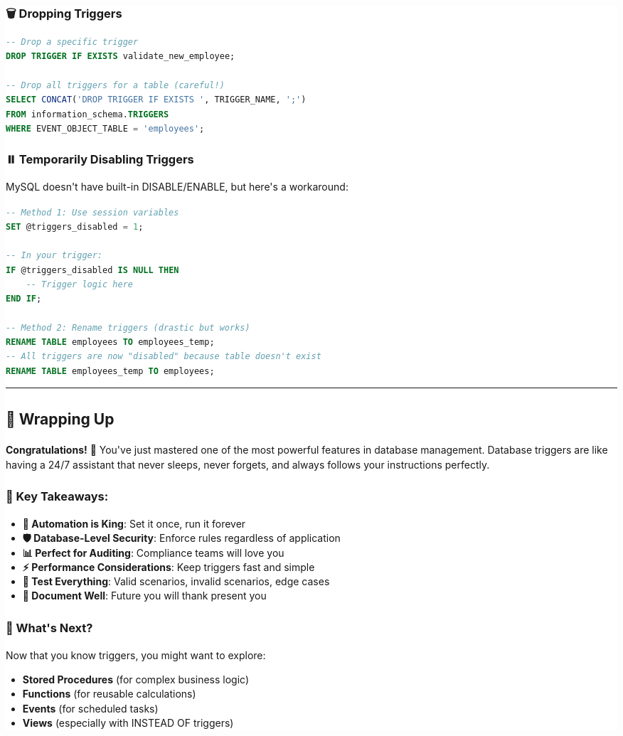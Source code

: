 ### **🗑️ Dropping Triggers**

```sql
-- Drop a specific trigger
DROP TRIGGER IF EXISTS validate_new_employee;

-- Drop all triggers for a table (careful!)
SELECT CONCAT('DROP TRIGGER IF EXISTS ', TRIGGER_NAME, ';')
FROM information_schema.TRIGGERS
WHERE EVENT_OBJECT_TABLE = 'employees';
```

### **⏸️ Temporarily Disabling Triggers**

MySQL doesn't have built-in DISABLE/ENABLE, but here's a workaround:

```sql
-- Method 1: Use session variables
SET @triggers_disabled = 1;

-- In your trigger:
IF @triggers_disabled IS NULL THEN
    -- Trigger logic here
END IF;

-- Method 2: Rename triggers (drastic but works)
RENAME TABLE employees TO employees_temp;
-- All triggers are now "disabled" because table doesn't exist
RENAME TABLE employees_temp TO employees;
```

---

## 🎉 Wrapping Up

**Congratulations!** 🎊 You've just mastered one of the most powerful features in database management. Database triggers are like having a 24/7 assistant that never sleeps, never forgets, and always follows your instructions perfectly.

### **🔑 Key Takeaways:**

- **🤖 Automation is King**: Set it once, run it forever
- **🛡️ Database-Level Security**: Enforce rules regardless of application
- **📊 Perfect for Auditing**: Compliance teams will love you
- **⚡ Performance Considerations**: Keep triggers fast and simple
- **🧪 Test Everything**: Valid scenarios, invalid scenarios, edge cases
- **📝 Document Well**: Future you will thank present you

### **🚀 What's Next?**

Now that you know triggers, you might want to explore:

- **Stored Procedures** (for complex business logic)
- **Functions** (for reusable calculations)
- **Events** (for scheduled tasks)
- **Views** (especially with INSTEAD OF triggers)
